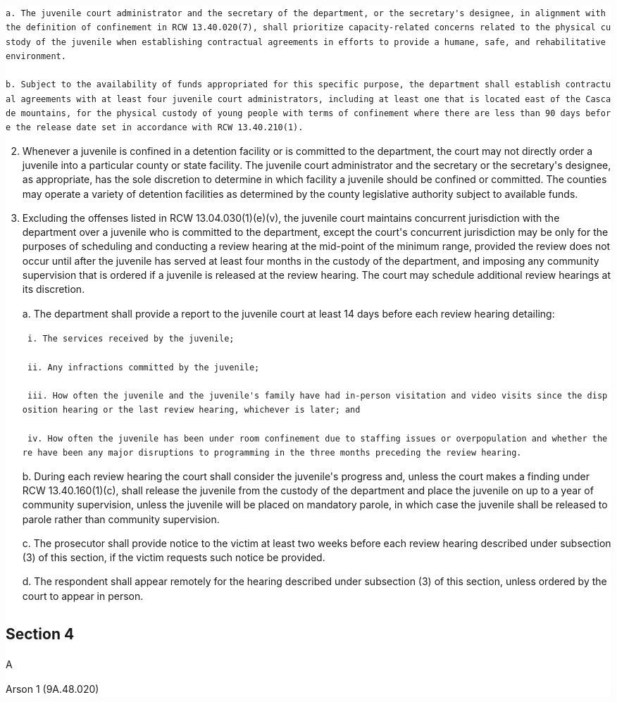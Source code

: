     a. The juvenile court administrator and the secretary of the department, or the secretary's designee, in alignment with the definition of confinement in RCW 13.40.020(7), shall prioritize capacity-related concerns related to the physical custody of the juvenile when establishing contractual agreements in efforts to provide a humane, safe, and rehabilitative environment.

    b. Subject to the availability of funds appropriated for this specific purpose, the department shall establish contractual agreements with at least four juvenile court administrators, including at least one that is located east of the Cascade mountains, for the physical custody of young people with terms of confinement where there are less than 90 days before the release date set in accordance with RCW 13.40.210(1).

2. Whenever a juvenile is confined in a detention facility or is committed to the department, the court may not directly order a juvenile into a particular county or state facility. The juvenile court administrator and the secretary or the secretary's designee, as appropriate, has the sole discretion to determine in which facility a juvenile should be confined or committed. The counties may operate a variety of detention facilities as determined by the county legislative authority subject to available funds.

3. Excluding the offenses listed in RCW 13.04.030(1)(e)(v), the juvenile court maintains concurrent jurisdiction with the department over a juvenile who is committed to the department, except the court's concurrent jurisdiction may be only for the purposes of scheduling and conducting a review hearing at the mid-point of the minimum range, provided the review does not occur until after the juvenile has served at least four months in the custody of the department, and imposing any community supervision that is ordered if a juvenile is released at the review hearing. The court may schedule additional review hearings at its discretion.

    a. The department shall provide a report to the juvenile court at least 14 days before each review hearing detailing:

        i. The services received by the juvenile;

        ii. Any infractions committed by the juvenile;

        iii. How often the juvenile and the juvenile's family have had in-person visitation and video visits since the disposition hearing or the last review hearing, whichever is later; and

        iv. How often the juvenile has been under room confinement due to staffing issues or overpopulation and whether there have been any major disruptions to programming in the three months preceding the review hearing.

    b. During each review hearing the court shall consider the juvenile's progress and, unless the court makes a finding under RCW 13.40.160(1)(c), shall release the juvenile from the custody of the department and place the juvenile on up to a year of community supervision, unless the juvenile will be placed on mandatory parole, in which case the juvenile shall be released to parole rather than community supervision.

    c. The prosecutor shall provide notice to the victim at least two weeks before each review hearing described under subsection (3) of this section, if the victim requests such notice be provided.

    d. The respondent shall appear remotely for the hearing described under subsection (3) of this section, unless ordered by the court to appear in person.

## Section 4
A

Arson 1 (9A.48.020)
